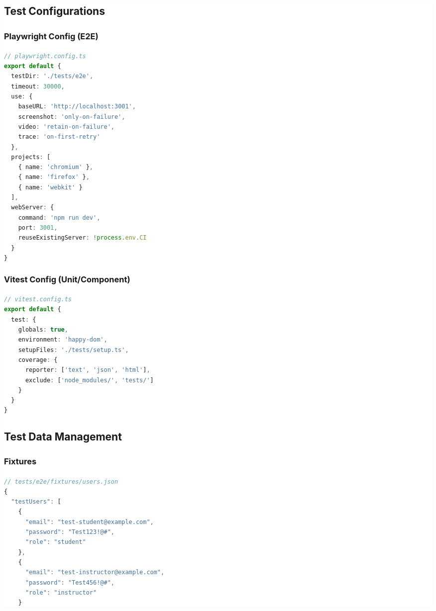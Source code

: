 ## Test Configurations

### Playwright Config (E2E)

```typescript
// playwright.config.ts
export default {
  testDir: './tests/e2e',
  timeout: 30000,
  use: {
    baseURL: 'http://localhost:3001',
    screenshot: 'only-on-failure',
    video: 'retain-on-failure',
    trace: 'on-first-retry'
  },
  projects: [
    { name: 'chromium' },
    { name: 'firefox' },
    { name: 'webkit' }
  ],
  webServer: {
    command: 'npm run dev',
    port: 3001,
    reuseExistingServer: !process.env.CI
  }
}
```

### Vitest Config (Unit/Component)

```typescript
// vitest.config.ts
export default {
  test: {
    globals: true,
    environment: 'happy-dom',
    setupFiles: './tests/setup.ts',
    coverage: {
      reporter: ['text', 'json', 'html'],
      exclude: ['node_modules/', 'tests/']
    }
  }
}
```

## Test Data Management

### Fixtures

```typescript
// tests/e2e/fixtures/users.json
{
  "testUsers": [
    {
      "email": "test-student@example.com",
      "password": "Test123!@#",
      "role": "student"
    },
    {
      "email": "test-instructor@example.com",
      "password": "Test456!@#",
      "role": "instructor"
    }
```